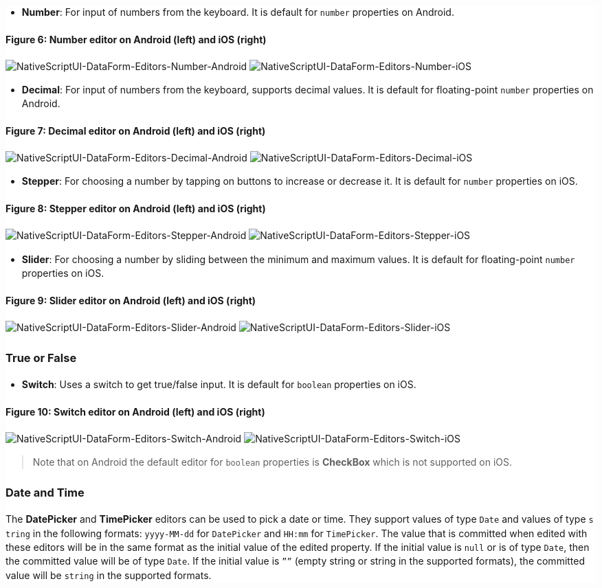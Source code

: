 * **Number**: For input of numbers from the keyboard. It is default for `number` properties on Android.

#### Figure 6: Number editor on Android (left) and iOS (right)

![NativeScriptUI-DataForm-Editors-Number-Android](../../../ui/img/ns_ui/dataform-editors-list-06-android.png "Number Editor in DataForm in Android") ![NativeScriptUI-DataForm-Editors-Number-iOS](../../../ui/img/ns_ui/dataform-editors-list-06-ios.png "Number Editor in DataForm in iOS")

* **Decimal**: For input of numbers from the keyboard, supports decimal values. It is default for floating-point `number` properties on Android.

#### Figure 7: Decimal editor on Android (left) and iOS (right)

![NativeScriptUI-DataForm-Editors-Decimal-Android](../../../ui/img/ns_ui/dataform-editors-list-07-android.png "Decimal Editor in DataForm in Android") ![NativeScriptUI-DataForm-Editors-Decimal-iOS](../../../ui/img/ns_ui/dataform-editors-list-07-ios.png "Decimal Editor in DataForm in iOS")

* **Stepper**: For choosing a number by tapping on buttons to increase or decrease it. It is default for `number` properties on iOS.

#### Figure 8: Stepper editor on Android (left) and iOS (right)

![NativeScriptUI-DataForm-Editors-Stepper-Android](../../../ui/img/ns_ui/dataform-editors-list-08-android.png "Stepper Editor in DataForm in Android") ![NativeScriptUI-DataForm-Editors-Stepper-iOS](../../../ui/img/ns_ui/dataform-editors-list-08-ios.png "Stepper Editor in DataForm in iOS")

* **Slider**: For choosing a number by sliding between the minimum and maximum values. It is default for floating-point `number` properties on iOS.

#### Figure 9: Slider editor on Android (left) and iOS (right)

![NativeScriptUI-DataForm-Editors-Slider-Android](../../../ui/img/ns_ui/dataform-editors-list-09-android.png "Slider Editor in DataForm in Android") ![NativeScriptUI-DataForm-Editors-Slider-iOS](../../../ui/img/ns_ui/dataform-editors-list-09-ios.png "Slider Editor in DataForm in iOS")

### True or False

* **Switch**: Uses a switch to get true/false input. It is default for `boolean` properties on iOS.

#### Figure 10: Switch editor on Android (left) and iOS (right)

![NativeScriptUI-DataForm-Editors-Switch-Android](../../../ui/img/ns_ui/dataform-editors-list-10-android.png "Switch Editor in DataForm in Android") ![NativeScriptUI-DataForm-Editors-Switch-iOS](../../../ui/img/ns_ui/dataform-editors-list-10-ios.png "Switch Editor in DataForm in iOS")

> Note that on Android the default editor for `boolean` properties is **CheckBox** which is not supported on iOS.

### Date and Time

The **DatePicker** and **TimePicker** editors can be used to pick a date or time. They support values of type `Date` and values of type `string` in the following formats: `yyyy-MM-dd` for `DatePicker` and `HH:mm` for `TimePicker`. The value that is committed when edited with these editors will be in the same format as the initial value of the edited property. If the initial value is `null` or is of type `Date`, then the committed value will be of type `Date`. If the initial value is `””` (empty string or string in the supported formats), the committed value will be `string` in the supported formats.
